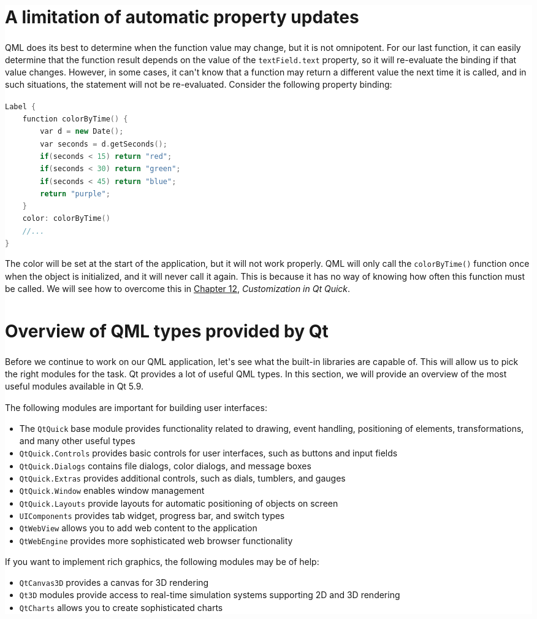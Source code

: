 # A limitation of automatic property updates

QML does its best to determine when the function value may change, but it is not omnipotent. For our last function, it can easily determine that the function result depends on the value of the `textField.text` property, so it will re-evaluate the binding if that value changes. However, in some cases, it can't know that a function may return a different value the next time it is called, and in such situations, the statement will not be re-evaluated. Consider the following property binding:

```cpp
Label {
    function colorByTime() {
        var d = new Date();
        var seconds = d.getSeconds();
        if(seconds < 15) return "red";
        if(seconds < 30) return "green";
        if(seconds < 45) return "blue";
        return "purple";
    }
    color: colorByTime()
    //...
}
```

The color will be set at the start of the application, but it will not work properly. QML will only call the `colorByTime()` function once when the object is initialized, and it will never call it again. This is because it has no way of knowing how often this function must be called. We will see how to overcome this in [Chapter 12](4fdfe294-c35c-476d-9656-0aefd533e491.xhtml), *Customization in Qt Quick*.

# Overview of QML types provided by Qt

Before we continue to work on our QML application, let's see what the built-in libraries are capable of. This will allow us to pick the right modules for the task. Qt provides a lot of useful QML types. In this section, we will provide an overview of the most useful modules available in Qt 5.9.

The following modules are important for building user interfaces:

*   The `QtQuick` base module provides functionality related to drawing, event handling, positioning of elements, transformations, and many other useful types
*   `QtQuick.Controls` provides basic controls for user interfaces, such as buttons and input fields
*   `QtQuick.Dialogs` contains file dialogs, color dialogs, and message boxes
*   `QtQuick.Extras` provides additional controls, such as dials, tumblers, and gauges
*   `QtQuick.Window` enables window management
*   `QtQuick.Layouts` provide layouts for automatic positioning of objects on screen
*   `UIComponents` provides tab widget, progress bar, and switch types
*   `QtWebView` allows you to add web content to the application
*   `QtWebEngine` provides more sophisticated web browser functionality

If you want to implement rich graphics, the following modules may be of help:

*   `QtCanvas3D` provides a canvas for 3D rendering
*   `Qt3D` modules provide access to real-time simulation systems supporting 2D and 3D rendering
*   `QtCharts` allows you to create sophisticated charts
